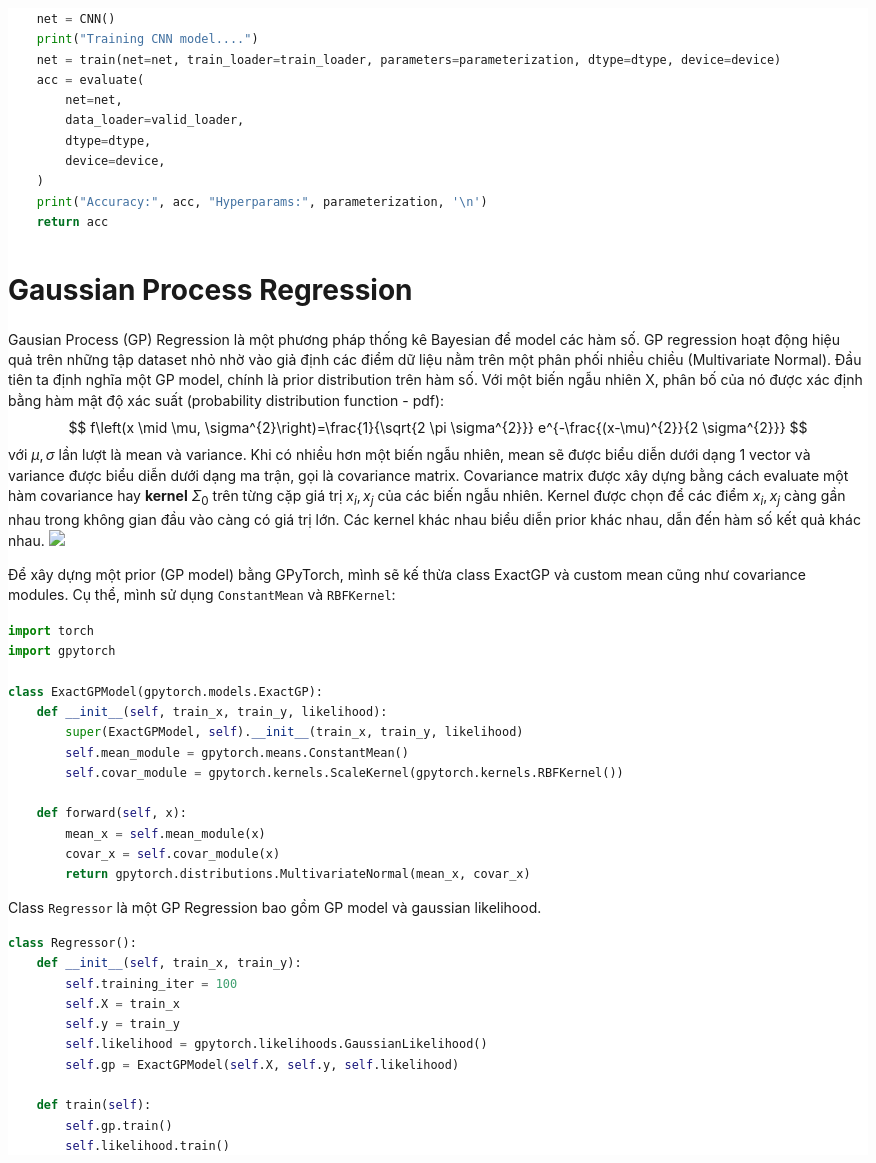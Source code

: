 ```python
    net = CNN()
    print("Training CNN model....")
    net = train(net=net, train_loader=train_loader, parameters=parameterization, dtype=dtype, device=device)
    acc = evaluate(
        net=net,
        data_loader=valid_loader,
        dtype=dtype,
        device=device,
    )
    print("Accuracy:", acc, "Hyperparams:", parameterization, '\n')
    return acc
```
# Gaussian Process Regression
Gausian Process (GP) Regression là một phương pháp thống kê Bayesian để model các hàm số. GP regression hoạt động hiệu quả trên những tập dataset nhỏ nhờ vào giả định các điểm dữ liệu nằm trên một phân phối nhiều chiều (Multivariate Normal). Đầu tiên ta định nghĩa một GP model, chính là prior distribution trên hàm số. Với một biến ngẫu nhiên X, phân bố của nó được xác định bằng hàm mật độ xác suất (probability distribution function - pdf):
$$
f\left(x \mid \mu, \sigma^{2}\right)=\frac{1}{\sqrt{2 \pi \sigma^{2}}} e^{-\frac{(x-\mu)^{2}}{2 \sigma^{2}}}
$$
với $\mu, \sigma$ lần lượt là mean và variance. Khi có nhiều hơn một biến ngẫu nhiên, mean sẽ được biểu diễn dưới dạng 1 vector và variance được biểu diễn dưới dạng ma trận, gọi là covariance matrix. Covariance matrix được xây dựng bằng cách evaluate một hàm covariance hay **kernel** $Σ_0$ trên từng cặp giá trị $x_i, x_j$ của các biến ngẫu nhiên. Kernel được chọn để các điểm $x_i, x_j$ càng gần nhau trong không gian đầu vào càng có giá trị lớn. Các kernel khác nhau biểu diễn prior khác nhau, dẫn đến hàm số kết quả khác nhau.
![](https://images.viblo.asia/6cad7989-eec2-4719-96f6-75e70ceabced.png)

Để xây dựng một prior (GP model) bằng GPyTorch, mình sẽ kế thừa class ExactGP và custom mean cũng như covariance modules. Cụ thể, mình sử dụng `ConstantMean` và `RBFKernel`:
```python
import torch
import gpytorch

class ExactGPModel(gpytorch.models.ExactGP):
    def __init__(self, train_x, train_y, likelihood):
        super(ExactGPModel, self).__init__(train_x, train_y, likelihood)
        self.mean_module = gpytorch.means.ConstantMean()
        self.covar_module = gpytorch.kernels.ScaleKernel(gpytorch.kernels.RBFKernel())

    def forward(self, x):
        mean_x = self.mean_module(x)
        covar_x = self.covar_module(x)
        return gpytorch.distributions.MultivariateNormal(mean_x, covar_x)
```

Class `Regressor` là một GP Regression bao gồm GP model và gaussian likelihood. 
```python
class Regressor():
    def __init__(self, train_x, train_y):
        self.training_iter = 100
        self.X = train_x
        self.y = train_y
        self.likelihood = gpytorch.likelihoods.GaussianLikelihood()
        self.gp = ExactGPModel(self.X, self.y, self.likelihood)

    def train(self):
        self.gp.train()
        self.likelihood.train()
```